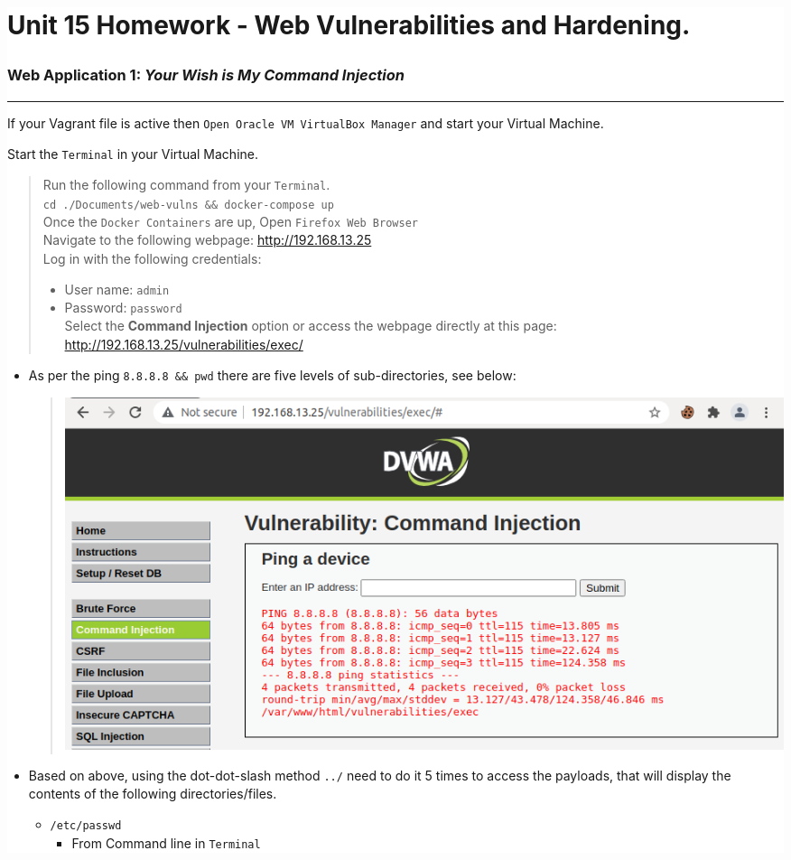 # Unit 15 Homework - Web Vulnerabilities and Hardening.

### Web Application 1: *Your Wish is My Command Injection*
-----------------------------------------------------------
If your Vagrant file is active then `Open Oracle VM VirtualBox Manager` and start your Virtual Machine.  

Start the `Terminal` in your Virtual Machine.
  > Run the following command from your `Terminal`.  
  > `cd ./Documents/web-vulns && docker-compose up`  
  > Once the `Docker Containers` are up, Open `Firefox Web Browser`  
  > Navigate to the following webpage: <http://192.168.13.25>   
  > Log in with the following credentials:  
  >   - User name: `admin`  
  >   - Password: `password`  
  > Select the **Command Injection** option or access the webpage directly at this page: <http://192.168.13.25/vulnerabilities/exec/>  

  - As per the ping `8.8.8.8 && pwd` there are five levels of sub-directories, see below:  
    > ![ping 8.8.8.8 && pwd](/Images/1-3.PNG)  

  - Based on above, using the dot-dot-slash method `../` need to do it 5 times to access the payloads, that will display the contents of the following directories/files.  
   
    - `/etc/passwd`  
      - From Command line in `Terminal`